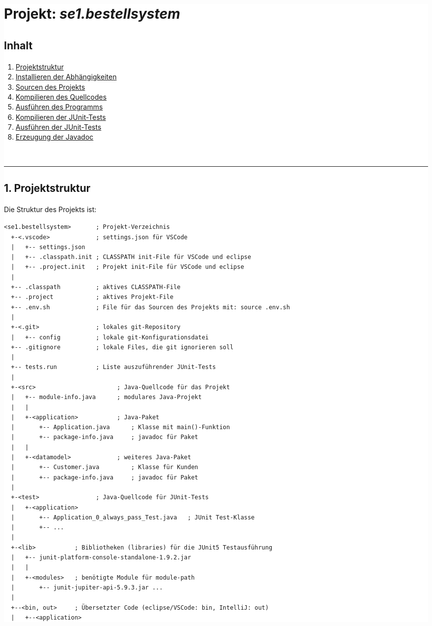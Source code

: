 # Projekt: *se1.bestellsystem*


## Inhalt
1. [Projektstruktur](#1-projektstruktur)
2. [Installieren der Abhängigkeiten](#2-installieren-der-abhängigkeiten)
3. [Sourcen des Projekts](#3-sourcen-des-projekts)
4. [Kompilieren des Quellcodes](#4-kompilieren-des-quellcodes)
5. [Ausführen des Programms](#5-ausführen-des-programms)
6. [Kompilieren der JUnit-Tests](#6-kompilieren-der-junit-tests)
7. [Ausführen der JUnit-Tests](#7-ausführen-der-junit-tests)
8. [Erzeugung der Javadoc](#8-erzeugung-der-javadoc)


&nbsp;

---

## 1. Projektstruktur

Die Struktur des Projekts ist:

```
<se1.bestellsystem>       ; Projekt-Verzeichnis
  +-<.vscode>             ; settings.json für VSCode
  |   +-- settings.json
  |   +-- .classpath.init ; CLASSPATH init-File für VSCode und eclipse
  |   +-- .project.init   ; Projekt init-File für VSCode und eclipse
  |
  +-- .classpath          ; aktives CLASSPATH-File
  +-- .project            ; aktives Projekt-File
  +-- .env.sh             ; File für das Sourcen des Projekts mit: source .env.sh
  |
  +-<.git>                ; lokales git-Repository
  |   +-- config          ; lokale git-Konfigurationsdatei
  +-- .gitignore          ; lokale Files, die git ignorieren soll
  |
  +-- tests.run           ; Liste auszuführender JUnit-Tests
  |
  +-<src>                       ; Java-Quellcode für das Projekt
  |   +-- module-info.java      ; modulares Java-Projekt
  |   |
  |   +-<application>           ; Java-Paket
  |       +-- Application.java      ; Klasse mit main()-Funktion
  |       +-- package-info.java     ; javadoc für Paket
  |   |
  |   +-<datamodel>             ; weiteres Java-Paket
  |       +-- Customer.java         ; Klasse für Kunden
  |       +-- package-info.java     ; javadoc für Paket
  |
  +-<test>                ; Java-Quellcode für JUnit-Tests
  |   +-<application>
  |       +-- Application_0_always_pass_Test.java   ; JUnit Test-Klasse
  |       +-- ...
  |
  +-<lib>           ; Bibliotheken (libraries) für die JUnit5 Testausführung
  |   +-- junit-platform-console-standalone-1.9.2.jar
  |   |
  |   +-<modules>   ; benötigte Module für module-path
  |       +-- junit-jupiter-api-5.9.3.jar ...
  |
  +--<bin, out>     ; Übersetzter Code (eclipse/VSCode: bin, IntelliJ: out)
  |   +--<application>
```